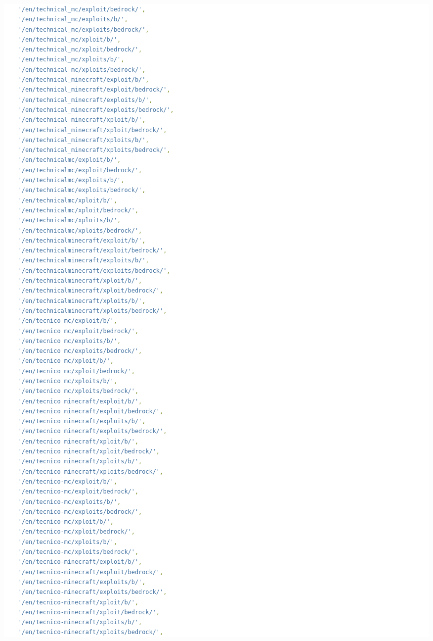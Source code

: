 ```yaml
    '/en/technical_mc/exploit/bedrock/',
    '/en/technical_mc/exploits/b/',
    '/en/technical_mc/exploits/bedrock/',
    '/en/technical_mc/xploit/b/',
    '/en/technical_mc/xploit/bedrock/',
    '/en/technical_mc/xploits/b/',
    '/en/technical_mc/xploits/bedrock/',
    '/en/technical_minecraft/exploit/b/',
    '/en/technical_minecraft/exploit/bedrock/',
    '/en/technical_minecraft/exploits/b/',
    '/en/technical_minecraft/exploits/bedrock/',
    '/en/technical_minecraft/xploit/b/',
    '/en/technical_minecraft/xploit/bedrock/',
    '/en/technical_minecraft/xploits/b/',
    '/en/technical_minecraft/xploits/bedrock/',
    '/en/technicalmc/exploit/b/',
    '/en/technicalmc/exploit/bedrock/',
    '/en/technicalmc/exploits/b/',
    '/en/technicalmc/exploits/bedrock/',
    '/en/technicalmc/xploit/b/',
    '/en/technicalmc/xploit/bedrock/',
    '/en/technicalmc/xploits/b/',
    '/en/technicalmc/xploits/bedrock/',
    '/en/technicalminecraft/exploit/b/',
    '/en/technicalminecraft/exploit/bedrock/',
    '/en/technicalminecraft/exploits/b/',
    '/en/technicalminecraft/exploits/bedrock/',
    '/en/technicalminecraft/xploit/b/',
    '/en/technicalminecraft/xploit/bedrock/',
    '/en/technicalminecraft/xploits/b/',
    '/en/technicalminecraft/xploits/bedrock/',
    '/en/tecnico mc/exploit/b/',
    '/en/tecnico mc/exploit/bedrock/',
    '/en/tecnico mc/exploits/b/',
    '/en/tecnico mc/exploits/bedrock/',
    '/en/tecnico mc/xploit/b/',
    '/en/tecnico mc/xploit/bedrock/',
    '/en/tecnico mc/xploits/b/',
    '/en/tecnico mc/xploits/bedrock/',
    '/en/tecnico minecraft/exploit/b/',
    '/en/tecnico minecraft/exploit/bedrock/',
    '/en/tecnico minecraft/exploits/b/',
    '/en/tecnico minecraft/exploits/bedrock/',
    '/en/tecnico minecraft/xploit/b/',
    '/en/tecnico minecraft/xploit/bedrock/',
    '/en/tecnico minecraft/xploits/b/',
    '/en/tecnico minecraft/xploits/bedrock/',
    '/en/tecnico-mc/exploit/b/',
    '/en/tecnico-mc/exploit/bedrock/',
    '/en/tecnico-mc/exploits/b/',
    '/en/tecnico-mc/exploits/bedrock/',
    '/en/tecnico-mc/xploit/b/',
    '/en/tecnico-mc/xploit/bedrock/',
    '/en/tecnico-mc/xploits/b/',
    '/en/tecnico-mc/xploits/bedrock/',
    '/en/tecnico-minecraft/exploit/b/',
    '/en/tecnico-minecraft/exploit/bedrock/',
    '/en/tecnico-minecraft/exploits/b/',
    '/en/tecnico-minecraft/exploits/bedrock/',
    '/en/tecnico-minecraft/xploit/b/',
    '/en/tecnico-minecraft/xploit/bedrock/',
    '/en/tecnico-minecraft/xploits/b/',
    '/en/tecnico-minecraft/xploits/bedrock/',
```